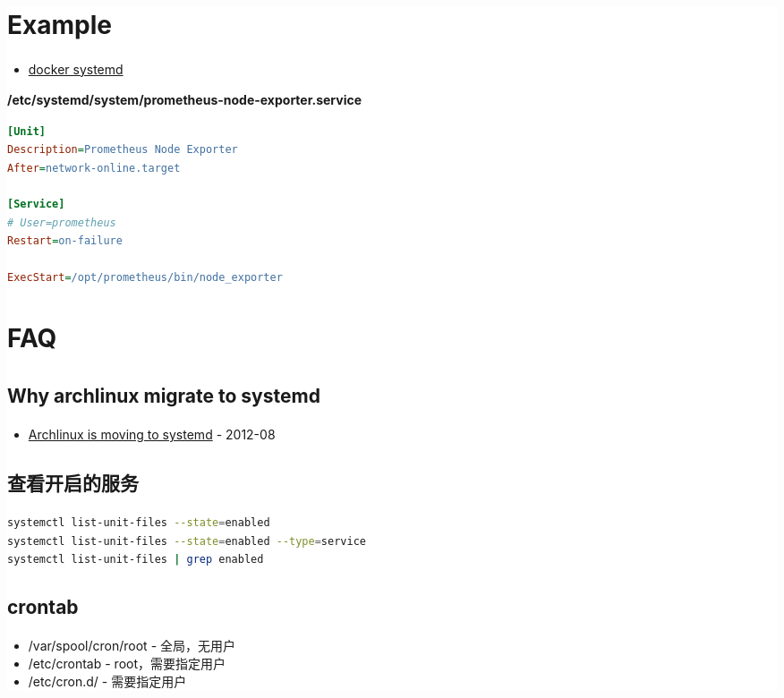 # Example

- [docker systemd](https://github.com/docker/docker/blob/master/contrib/init/systemd/)

**/etc/systemd/system/prometheus-node-exporter.service**

```ini
[Unit]
Description=Prometheus Node Exporter
After=network-online.target

[Service]
# User=prometheus
Restart=on-failure

ExecStart=/opt/prometheus/bin/node_exporter
```

# FAQ

## Why archlinux migrate to systemd

- [Archlinux is moving to systemd](https://bbs.archlinux.org/viewtopic.php?pid=1149530#p1149530) - 2012-08

## 查看开启的服务

```bash
systemctl list-unit-files --state=enabled
systemctl list-unit-files --state=enabled --type=service
systemctl list-unit-files | grep enabled
```

## crontab

- /var/spool/cron/root - 全局，无用户
- /etc/crontab - root，需要指定用户
- /etc/cron.d/ - 需要指定用户
